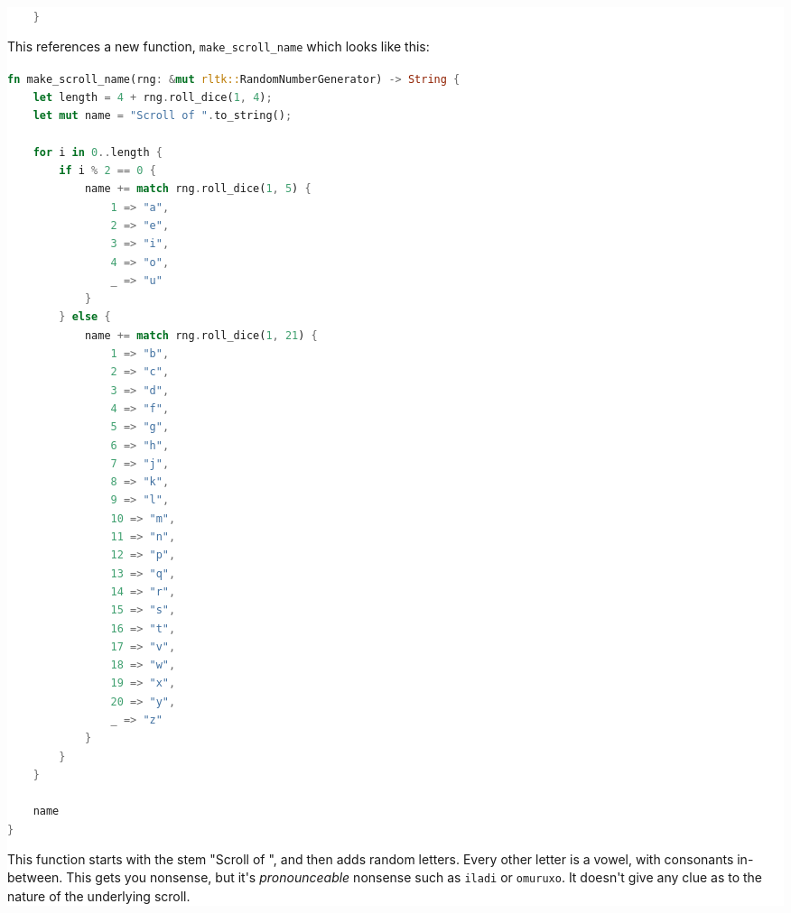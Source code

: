 ```rust
    }
```

This references a new function, `make_scroll_name` which looks like this:

```rust
fn make_scroll_name(rng: &mut rltk::RandomNumberGenerator) -> String {
    let length = 4 + rng.roll_dice(1, 4);
    let mut name = "Scroll of ".to_string();

    for i in 0..length {
        if i % 2 == 0 {
            name += match rng.roll_dice(1, 5) {
                1 => "a",
                2 => "e",
                3 => "i",
                4 => "o",
                _ => "u"
            }
        } else {
            name += match rng.roll_dice(1, 21) {
                1 => "b",
                2 => "c",
                3 => "d",
                4 => "f",
                5 => "g",
                6 => "h",
                7 => "j",
                8 => "k",
                9 => "l",
                10 => "m",
                11 => "n",
                12 => "p",
                13 => "q",
                14 => "r",
                15 => "s",
                16 => "t",
                17 => "v",
                18 => "w",
                19 => "x",
                20 => "y",
                _ => "z"
            }
        }
    }

    name
}
```

This function starts with the stem "Scroll of ", and then adds random letters. Every other letter is a vowel, with consonants in-between. This gets you nonsense, but it's *pronounceable* nonsense such as `iladi` or `omuruxo`. It doesn't give any clue as to the nature of the underlying scroll.
